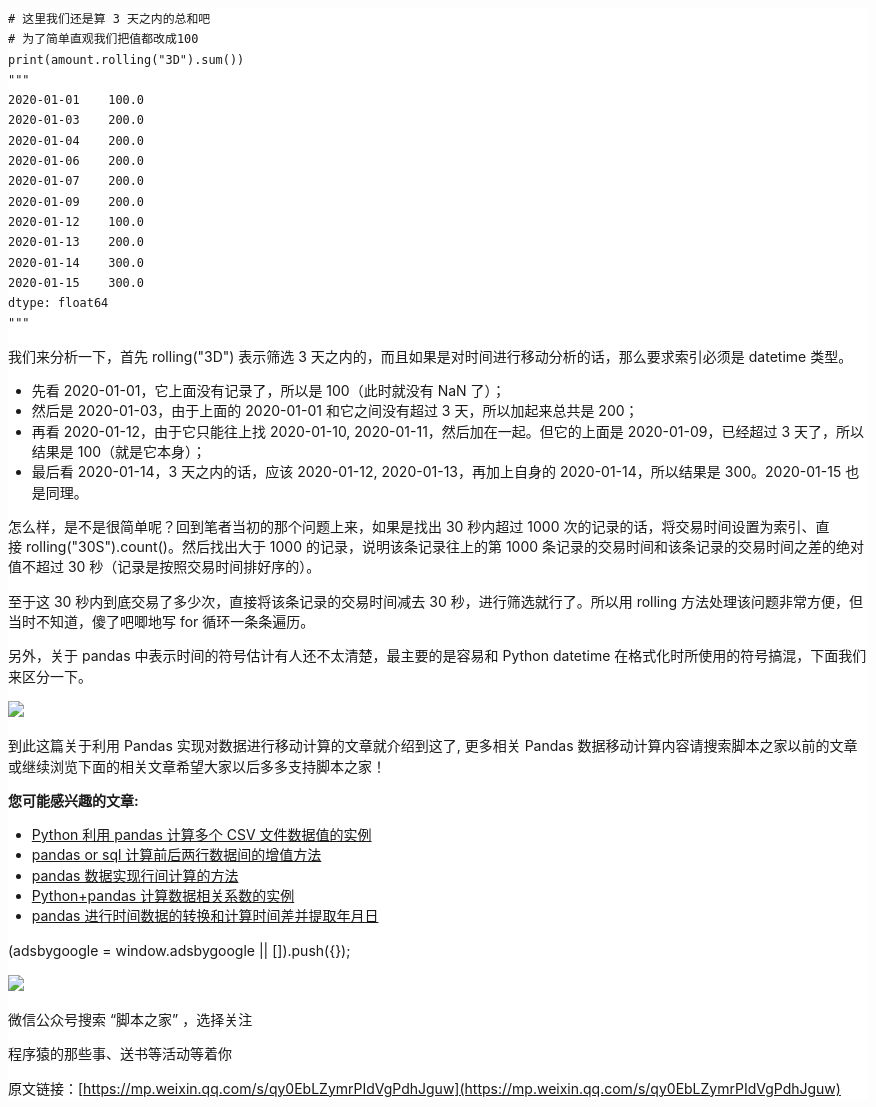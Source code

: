     # 这里我们还是算 3 天之内的总和吧
    # 为了简单直观我们把值都改成100
    print(amount.rolling("3D").sum())
    """
    2020-01-01    100.0
    2020-01-03    200.0
    2020-01-04    200.0
    2020-01-06    200.0
    2020-01-07    200.0
    2020-01-09    200.0
    2020-01-12    100.0
    2020-01-13    200.0
    2020-01-14    300.0
    2020-01-15    300.0
    dtype: float64
    """

我们来分析一下，首先 rolling("3D") 表示筛选 3 天之内的，而且如果是对时间进行移动分析的话，那么要求索引必须是 datetime 类型。

-   先看 2020-01-01，它上面没有记录了，所以是 100（此时就没有 NaN 了）；
-   然后是 2020-01-03，由于上面的 2020-01-01 和它之间没有超过 3 天，所以加起来总共是 200；
-   再看 2020-01-12，由于它只能往上找 2020-01-10, 2020-01-11，然后加在一起。但它的上面是 2020-01-09，已经超过 3 天了，所以结果是 100（就是它本身）；
-   最后看 2020-01-14，3 天之内的话，应该 2020-01-12, 2020-01-13，再加上自身的 2020-01-14，所以结果是 300。2020-01-15 也是同理。

怎么样，是不是很简单呢？回到笔者当初的那个问题上来，如果是找出 30 秒内超过 1000 次的记录的话，将交易时间设置为索引、直接 rolling("30S").count()。然后找出大于 1000 的记录，说明该条记录往上的第 1000 条记录的交易时间和该条记录的交易时间之差的绝对值不超过 30 秒（记录是按照交易时间排好序的）。

至于这 30 秒内到底交易了多少次，直接将该条记录的交易时间减去 30 秒，进行筛选就行了。所以用 rolling 方法处理该问题非常方便，但当时不知道，傻了吧唧地写 for 循环一条条遍历。

另外，关于 pandas 中表示时间的符号估计有人还不太清楚，最主要的是容易和 Python datetime 在格式化时所使用的符号搞混，下面我们来区分一下。

![](https://img.jbzj.com/file_images/article/202207/202272193542862.png)

到此这篇关于利用 Pandas 实现对数据进行移动计算的文章就介绍到这了, 更多相关 Pandas 数据移动计算内容请搜索脚本之家以前的文章或继续浏览下面的相关文章希望大家以后多多支持脚本之家！

**您可能感兴趣的文章:**

-   [Python 利用 pandas 计算多个 CSV 文件数据值的实例](/article/138511.htm "Python 利用 pandas 计算多个 CSV 文件数据值的实例")
-   [pandas or sql 计算前后两行数据间的增值方法](/article/138591.htm "pandas or sql 计算前后两行数据间的增值方法")
-   [pandas 数据实现行间计算的方法](/article/141690.htm "pandas 数据实现行间计算的方法")
-   [Python+pandas 计算数据相关系数的实例](/article/143069.htm "Python+pandas 计算数据相关系数的实例")
-   [pandas 进行时间数据的转换和计算时间差并提取年月日](/article/164745.htm "pandas 进行时间数据的转换和计算时间差并提取年月日")

(adsbygoogle = window.adsbygoogle || \[]).push({});

![](https://files.jb51.net/skin/2018/images/jb51ewm.png)

微信公众号搜索 “脚本之家” ，选择关注

程序猿的那些事、送书等活动等着你

原文链接：[https://mp.weixin.qq.com/s/qy0EbLZymrPIdVgPdhJguw](https://mp.weixin.qq.com/s/qy0EbLZymrPIdVgPdhJguw)
